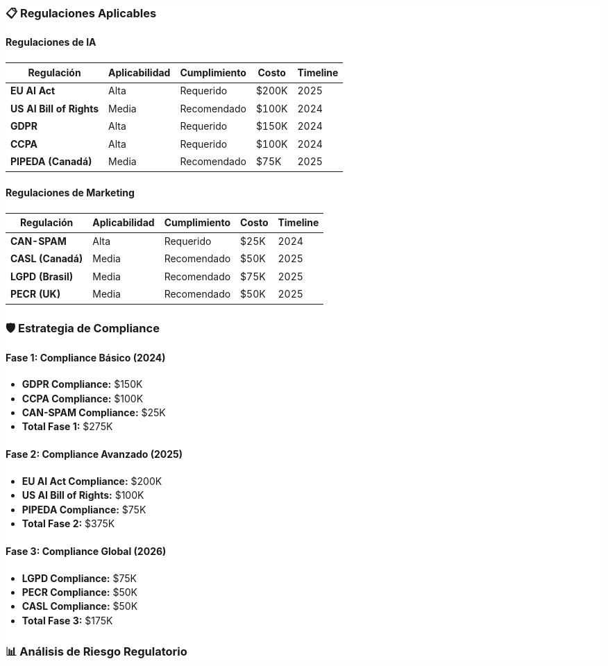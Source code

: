 ### 📋 Regulaciones Aplicables


#### Regulaciones de IA
| Regulación | Aplicabilidad | Cumplimiento | Costo | Timeline |
|------------|---------------|--------------|-------|----------|
| **EU AI Act** | Alta | Requerido | $200K | 2025 |
| **US AI Bill of Rights** | Media | Recomendado | $100K | 2024 |
| **GDPR** | Alta | Requerido | $150K | 2024 |
| **CCPA** | Alta | Requerido | $100K | 2024 |
| **PIPEDA (Canadá)** | Media | Recomendado | $75K | 2025 |


#### Regulaciones de Marketing
| Regulación | Aplicabilidad | Cumplimiento | Costo | Timeline |
|------------|---------------|--------------|-------|----------|
| **CAN-SPAM** | Alta | Requerido | $25K | 2024 |
| **CASL (Canadá)** | Media | Recomendado | $50K | 2025 |
| **LGPD (Brasil)** | Media | Recomendado | $75K | 2025 |
| **PECR (UK)** | Media | Recomendado | $50K | 2025 |


### 🛡️ Estrategia de Compliance


#### Fase 1: Compliance Básico (2024)
- **GDPR Compliance:** $150K
- **CCPA Compliance:** $100K
- **CAN-SPAM Compliance:** $25K
- **Total Fase 1:** $275K


#### Fase 2: Compliance Avanzado (2025)
- **EU AI Act Compliance:** $200K
- **US AI Bill of Rights:** $100K
- **PIPEDA Compliance:** $75K
- **Total Fase 2:** $375K


#### Fase 3: Compliance Global (2026)
- **LGPD Compliance:** $75K
- **PECR Compliance:** $50K
- **CASL Compliance:** $50K
- **Total Fase 3:** $175K


### 📊 Análisis de Riesgo Regulatorio
